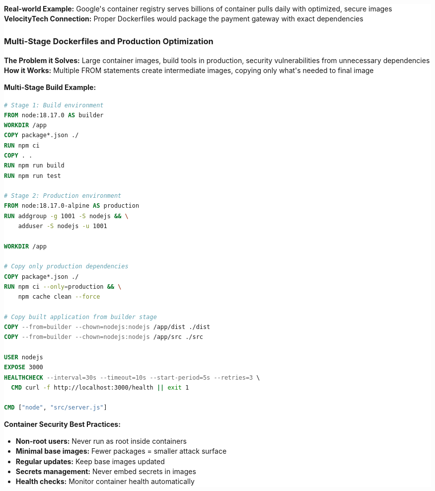 **Real-world Example:** Google's container registry serves billions of container pulls daily with optimized, secure images  
**VelocityTech Connection:** Proper Dockerfiles would package the payment gateway with exact dependencies

### Multi-Stage Dockerfiles and Production Optimization
**The Problem it Solves:** Large container images, build tools in production, security vulnerabilities from unnecessary dependencies  
**How it Works:** Multiple FROM statements create intermediate images, copying only what's needed to final image

**Multi-Stage Build Example:**
```dockerfile
# Stage 1: Build environment
FROM node:18.17.0 AS builder
WORKDIR /app
COPY package*.json ./
RUN npm ci
COPY . .
RUN npm run build
RUN npm run test

# Stage 2: Production environment
FROM node:18.17.0-alpine AS production
RUN addgroup -g 1001 -S nodejs && \
    adduser -S nodejs -u 1001

WORKDIR /app

# Copy only production dependencies
COPY package*.json ./
RUN npm ci --only=production && \
    npm cache clean --force

# Copy built application from builder stage
COPY --from=builder --chown=nodejs:nodejs /app/dist ./dist
COPY --from=builder --chown=nodejs:nodejs /app/src ./src

USER nodejs
EXPOSE 3000
HEALTHCHECK --interval=30s --timeout=10s --start-period=5s --retries=3 \
  CMD curl -f http://localhost:3000/health || exit 1

CMD ["node", "src/server.js"]
```

**Container Security Best Practices:**
- **Non-root users:** Never run as root inside containers
- **Minimal base images:** Fewer packages = smaller attack surface
- **Regular updates:** Keep base images updated
- **Secrets management:** Never embed secrets in images
- **Health checks:** Monitor container health automatically
